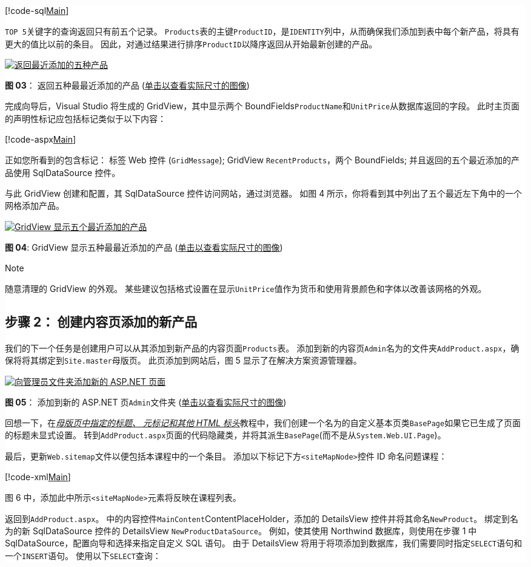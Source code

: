 
[!code-sql[Main](interacting-with-the-master-page-from-the-content-page-cs/samples/sample1.sql)]

`TOP 5`关键字的查询返回只有前五个记录。 `Products`表的主键`ProductID`，是`IDENTITY`列中，从而确保我们添加到表中每个新产品，将具有更大的值比以前的条目。 因此，对通过结果进行排序`ProductID`以降序返回从开始最新创建的产品。


[![返回最近添加的五种产品](interacting-with-the-master-page-from-the-content-page-cs/_static/image8.png)](interacting-with-the-master-page-from-the-content-page-cs/_static/image7.png)

**图 03**： 返回五种最最近添加的产品 ([单击以查看实际尺寸的图像](interacting-with-the-master-page-from-the-content-page-cs/_static/image9.png))


完成向导后，Visual Studio 将生成的 GridView，其中显示两个 BoundFields`ProductName`和`UnitPrice`从数据库返回的字段。 此时主页面的声明性标记应包括标记类似于以下内容：


[!code-aspx[Main](interacting-with-the-master-page-from-the-content-page-cs/samples/sample2.aspx)]

正如您所看到的包含标记： 标签 Web 控件 (`GridMessage`); GridView `RecentProducts`，两个 BoundFields; 并且返回的五个最近添加的产品使用 SqlDataSource 控件。

与此 GridView 创建和配置，其 SqlDataSource 控件访问网站，通过浏览器。 如图 4 所示，你将看到其中列出了五个最近左下角中的一个网格添加产品。


[![GridView 显示五个最近添加的产品](interacting-with-the-master-page-from-the-content-page-cs/_static/image11.png)](interacting-with-the-master-page-from-the-content-page-cs/_static/image10.png)

**图 04**: GridView 显示五种最最近添加的产品 ([单击以查看实际尺寸的图像](interacting-with-the-master-page-from-the-content-page-cs/_static/image12.png))


> [!NOTE]
> 随意清理的 GridView 的外观。 某些建议包括格式设置在显示`UnitPrice`值作为货币和使用背景颜色和字体以改善该网格的外观。


## <a name="step-2-creating-a-content-page-to-add-new-products"></a>步骤 2： 创建内容页添加的新产品

我们的下一个任务是创建用户可以从其添加到新产品的内容页面`Products`表。 添加到新的内容页`Admin`名为的文件夹`AddProduct.aspx`，确保将将其绑定到`Site.master`母版页。 此页添加到网站后，图 5 显示了在解决方案资源管理器。


[![向管理员文件夹添加新的 ASP.NET 页面](interacting-with-the-master-page-from-the-content-page-cs/_static/image14.png)](interacting-with-the-master-page-from-the-content-page-cs/_static/image13.png)

**图 05**： 添加到新的 ASP.NET 页`Admin`文件夹 ([单击以查看实际尺寸的图像](interacting-with-the-master-page-from-the-content-page-cs/_static/image15.png))


回想一下，在[*母版页中指定的标题、 元标记和其他 HTML 标头*](specifying-the-title-meta-tags-and-other-html-headers-in-the-master-page-cs.md)教程中，我们创建一个名为的自定义基本页类`BasePage`如果它已生成了页面的标题未显式设置。 转到`AddProduct.aspx`页面的代码隐藏类，并将其派生`BasePage`(而不是从`System.Web.UI.Page`)。

最后，更新`Web.sitemap`文件以便包括本课程中的一个条目。 添加以下标记下方`<siteMapNode>`控件 ID 命名问题课程：


[!code-xml[Main](interacting-with-the-master-page-from-the-content-page-cs/samples/sample3.xml)]

图 6 中，添加此中所示`<siteMapNode>`元素将反映在课程列表。

返回到`AddProduct.aspx`。 中的内容控件`MainContent`ContentPlaceHolder，添加的 DetailsView 控件并将其命名`NewProduct`。 绑定到名为的新 SqlDataSource 控件的 DetailsView `NewProductDataSource`。 例如，使其使用 Northwind 数据库，则使用在步骤 1 中 SqlDataSource，配置向导和选择来指定自定义 SQL 语句。 由于 DetailsView 将用于将项添加到数据库，我们需要同时指定`SELECT`语句和一个`INSERT`语句。 使用以下`SELECT`查询：
